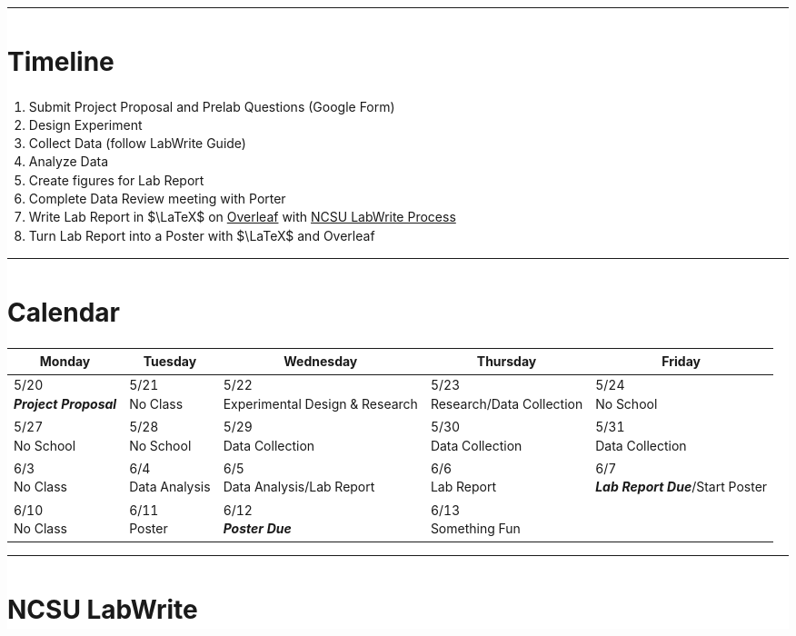 
---

# Timeline 

1. Submit Project Proposal and Prelab Questions (Google Form)
2. Design Experiment 
3. Collect Data (follow LabWrite Guide) 
4. Analyze Data
5. Create figures for Lab Report
6. Complete Data Review meeting with Porter
7. Write Lab Report in $\LaTeX$ on [Overleaf](https://www.overleaf.com/) with [NCSU LabWrite Process](https://labwrite.ncsu.edu/)
8. Turn Lab Report into a Poster with $\LaTeX$ and Overleaf

---

# Calendar 

| Monday                       | Tuesday                  | Wednesday                                  | Thursday                             | Friday                                 |
| ---------------------------- | ------------------------ | ------------------------------------------ | ------------------------------------ | -------------------------------------- |
| 5/20<br>***Project Proposal*** | 5/21<br>No Class     | 5/22<br>Experimental Design & Research | 5/23<br>Research/Data Collection | 5/24<br>No School                  |
| 5/27<br>No School        | 5/28<br>No School    | 5/29<br>Data Collection                | 5/30<br>Data Collection          | 5/31 <br>Data Collection           |
| 6/3<br>No Class          | 6/4<br>Data Analysis | 6/5<br>Data Analysis/Lab Report        | 6/6<br>Lab Report                | 6/7<br>***Lab Report Due***/Start Poster |
| 6/10<br>No Class         | 6/11<br>Poster       | 6/12<br>***Poster Due***                     | 6/13<br>Something Fun            |                                        |

---

# NCSU LabWrite
